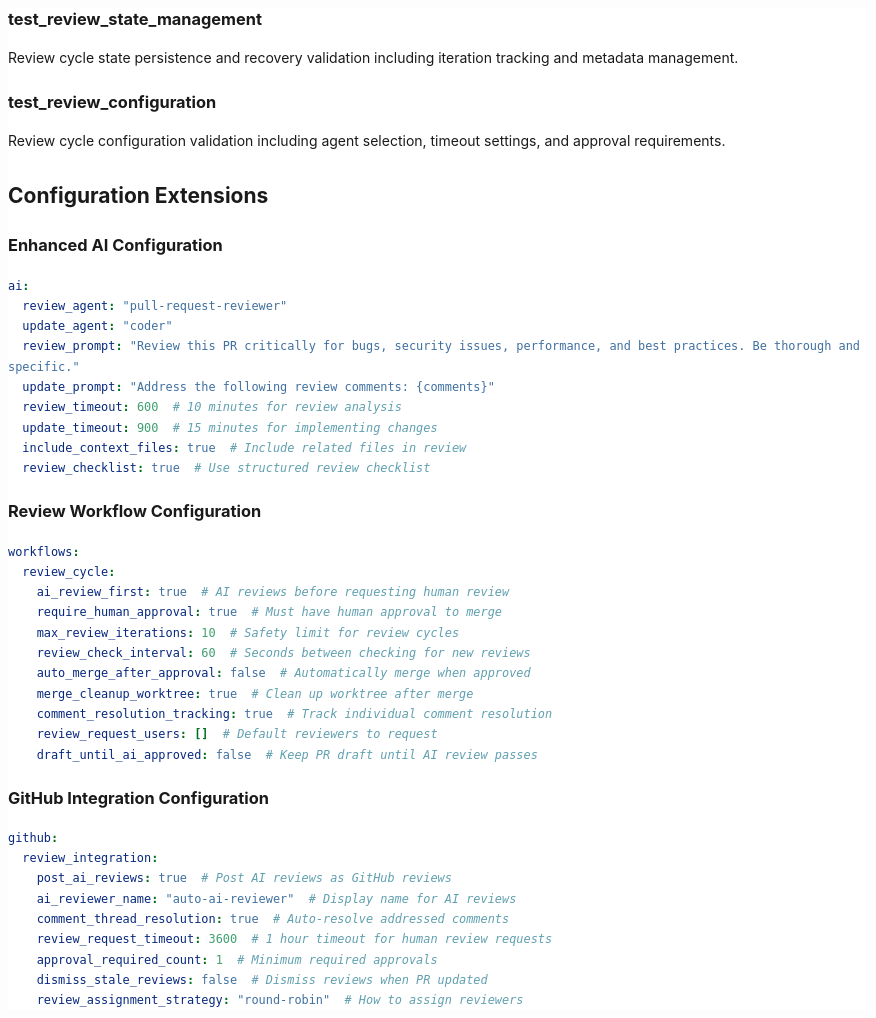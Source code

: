 ### test_review_state_management
Review cycle state persistence and recovery validation including iteration tracking and metadata management.

### test_review_configuration
Review cycle configuration validation including agent selection, timeout settings, and approval requirements.

## Configuration Extensions

### Enhanced AI Configuration
```yaml
ai:
  review_agent: "pull-request-reviewer"
  update_agent: "coder" 
  review_prompt: "Review this PR critically for bugs, security issues, performance, and best practices. Be thorough and specific."
  update_prompt: "Address the following review comments: {comments}"
  review_timeout: 600  # 10 minutes for review analysis
  update_timeout: 900  # 15 minutes for implementing changes
  include_context_files: true  # Include related files in review
  review_checklist: true  # Use structured review checklist
```

### Review Workflow Configuration  
```yaml
workflows:
  review_cycle:
    ai_review_first: true  # AI reviews before requesting human review
    require_human_approval: true  # Must have human approval to merge
    max_review_iterations: 10  # Safety limit for review cycles
    review_check_interval: 60  # Seconds between checking for new reviews
    auto_merge_after_approval: false  # Automatically merge when approved
    merge_cleanup_worktree: true  # Clean up worktree after merge
    comment_resolution_tracking: true  # Track individual comment resolution
    review_request_users: []  # Default reviewers to request
    draft_until_ai_approved: false  # Keep PR draft until AI review passes
```

### GitHub Integration Configuration
```yaml
github:
  review_integration:
    post_ai_reviews: true  # Post AI reviews as GitHub reviews
    ai_reviewer_name: "auto-ai-reviewer"  # Display name for AI reviews
    comment_thread_resolution: true  # Auto-resolve addressed comments
    review_request_timeout: 3600  # 1 hour timeout for human review requests
    approval_required_count: 1  # Minimum required approvals
    dismiss_stale_reviews: false  # Dismiss reviews when PR updated
    review_assignment_strategy: "round-robin"  # How to assign reviewers
```
